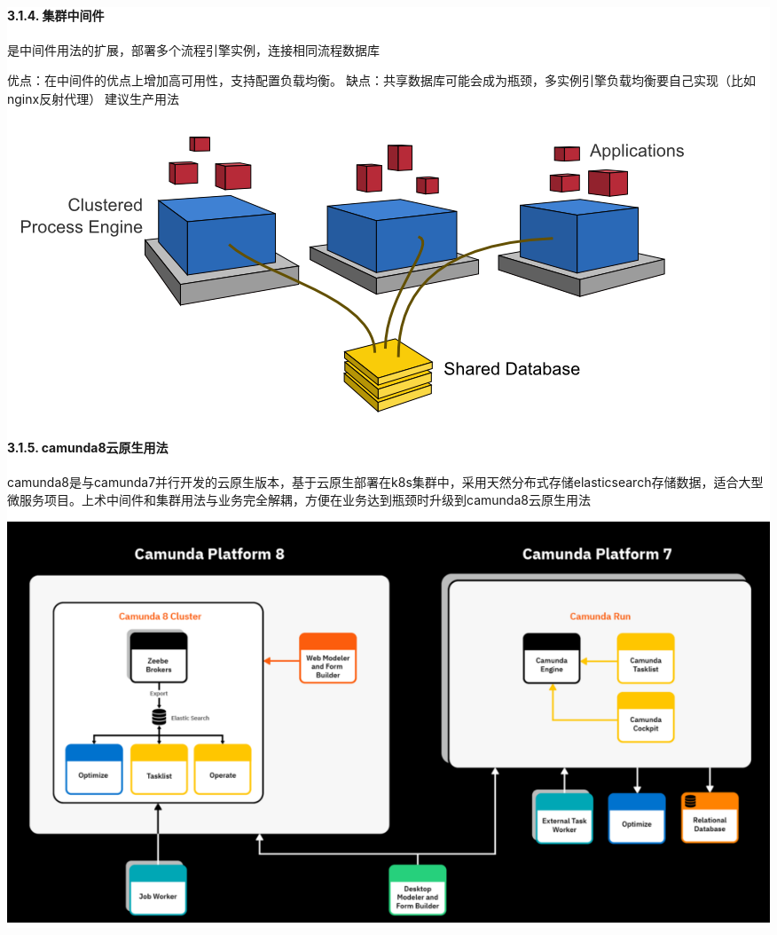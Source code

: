 #### 3.1.4. 集群中间件

是中间件用法的扩展，部署多个流程引擎实例，连接相同流程数据库

优点：在中间件的优点上增加高可用性，支持配置负载均衡。
缺点：共享数据库可能会成为瓶颈，多实例引擎负载均衡要自己实现（比如nginx反射代理）
建议生产用法

![image-20221208171921090](image-20221208171921090.png) 

#### 3.1.5. camunda8云原生用法

camunda8是与camunda7并行开发的云原生版本，基于云原生部署在k8s集群中，采用天然分布式存储elasticsearch存储数据，适合大型微服务项目。上术中间件和集群用法与业务完全解耦，方便在业务达到瓶颈时升级到camunda8云原生用法

![image-20221208172008927](image-20221208172008927.png) 
